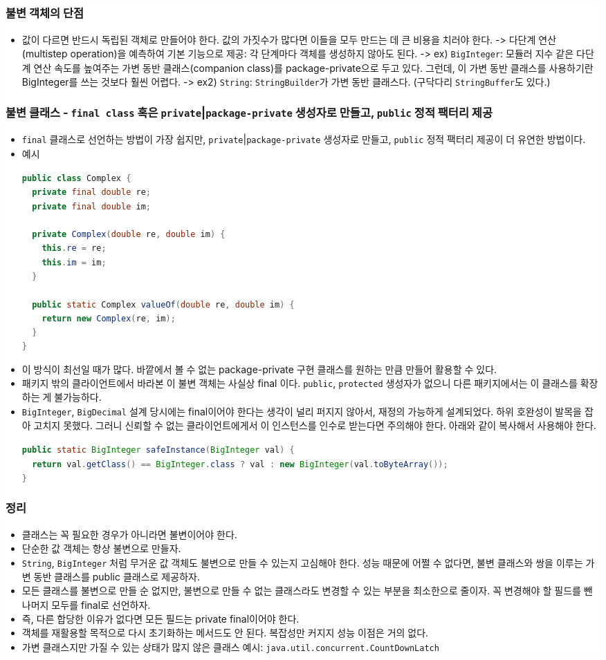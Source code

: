 
### 불변 객체의 단점
* 값이 다르면 반드시 독립된 객체로 만들어야 한다. 값의 가짓수가 많다면 이들을 모두 만드는 데 큰 비용을 치러야 한다.
-> 다단계 연산(multistep operation)을 예측하여 기본 기능으로 제공: 각 단계마다 객체를 생성하지 않아도 된다. 
-> ex) `BigInteger`: 모듈러 지수 같은 다단계 연산 속도를 높여주는 가변 동반 클래스(companion class)를 package-private으로 두고 있다. 그런데, 이 가변 동반 클래스를 사용하기란 BigInteger를 쓰는 것보다 훨씬 어렵다. 
-> ex2) `String`: `StringBuilder`가 가변 동반 클래스다. (구닥다리 `StringBuffer`도 있다.)


### 불변 클래스 - `final class` 혹은 `private`|`package-private` 생성자로 만들고, `public` 정적 팩터리 제공
* `final` 클래스로 선언하는 방법이 가장 쉽지만, `private`|`package-private` 생성자로 만들고, `public` 정적 팩터리 제공이 더 유연한 방법이다.
* 예시
  ```java
  public class Complex {
    private final double re;
    private final double im;

    private Complex(double re, double im) {
      this.re = re;
      this.im = im;
    }

    public static Complex valueOf(double re, double im) {
      return new Complex(re, im);
    }
  }
  ```
* 이 방식이 최선일 때가 많다. 바깥에서 볼 수 없는 package-private 구현 클래스를 원하는 만큼 만들어 활용할 수 있다.
* 패키지 밖의 클라이언트에서 바라본 이 불변 객체는 사실상 final 이다. `public`, `protected` 생성자가 없으니 다른 패키지에서는 이 클래스를 확장하는 게 불가능하다.
* `BigInteger`, `BigDecimal` 설계 당시에는 final이어야 한다는 생각이 널리 퍼지지 않아서, 재정의 가능하게 설계되었다. 하위 호완성이 발목을 잡아 고치지 못했다. 그러니 신뢰할 수 없는 클라이언트에게서 이 인스턴스를 인수로 받는다면 주의해야 한다. 아래와 같이 복사해서 사용해야 한다.
  ```java
  public static BigInteger safeInstance(BigInteger val) {
    return val.getClass() == BigInteger.class ? val : new BigInteger(val.toByteArray());
  }
  ```


### 정리
* 클래스는 꼭 필요한 경우가 아니라면 불변이어야 한다.
* 단순한 값 객체는 항상 불변으로 만들자. 
* `String`, `BigInteger` 처럼 무거운 값 객체도 불변으로 만들 수 있는지 고심해야 한다. 성능 때문에 어쩔 수 없다면, 불변 클래스와 쌍을 이루는 가변 동반 클래스를 public 클래스로 제공하자. 
* 모든 클래스를 불변으로 만들 순 없지만, 불변으로 만들 수 없는 클래스라도 변경할 수 있는 부분을 최소한으로 줄이자. 꼭 변경해야 할 필드를 뺀 나머지 모두를 final로 선언하자. 
* 즉, 다른 합당한 이유가 없다면 모든 필드는 private final이어야 한다. 
* 객체를 재활용할 목적으로 다시 초기화하는 메서드도 안 된다. 복잡성만 커지지 성능 이점은 거의 없다. 
* 가변 클래스지만 가질 수 있는 상태가 많지 않은 클래스 예시: `java.util.concurrent.CountDownLatch`
